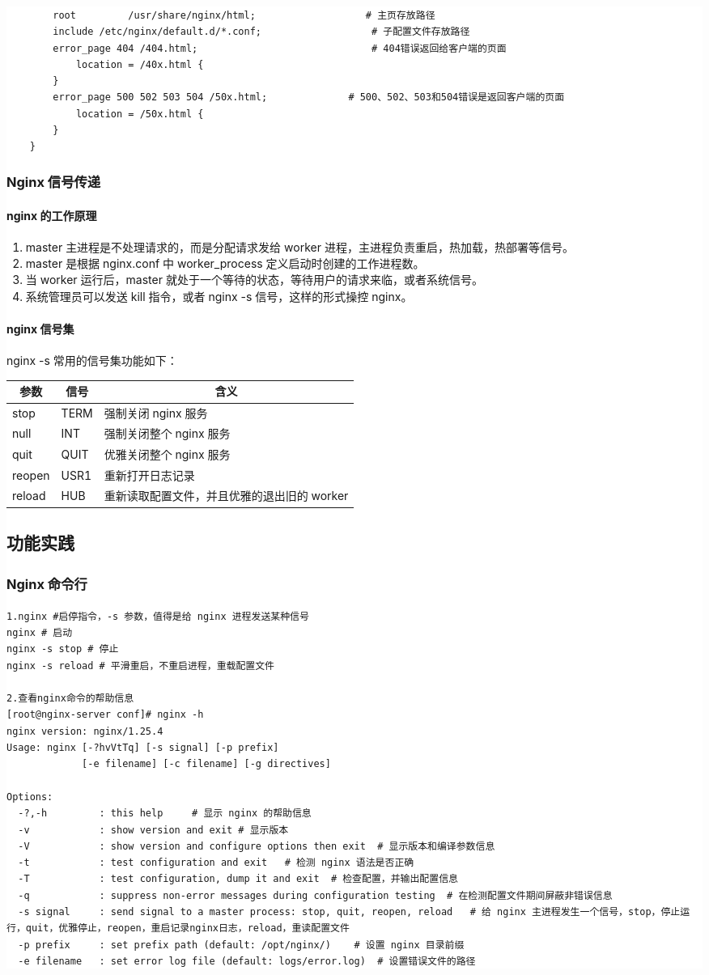 ~~~shell
        root         /usr/share/nginx/html;                   # 主页存放路径
        include /etc/nginx/default.d/*.conf;                   # 子配置文件存放路径
        error_page 404 /404.html;                              # 404错误返回给客户端的页面
            location = /40x.html {
        }
        error_page 500 502 503 504 /50x.html;              # 500、502、503和504错误是返回客户端的页面
            location = /50x.html {
        }
    }
~~~



### Nginx 信号传递

#### nginx 的工作原理

1. master 主进程是不处理请求的，而是分配请求发给 worker 进程，主进程负责重启，热加载，热部署等信号。
2. master 是根据 nginx.conf 中 worker_process 定义启动时创建的工作进程数。
3. 当 worker 运行后，master 就处于一个等待的状态，等待用户的请求来临，或者系统信号。
4. 系统管理员可以发送 kill 指令，或者 nginx -s 信号，这样的形式操控 nginx。

#### nginx 信号集

nginx -s 常用的信号集功能如下：

| 参数   | 信号 | 含义                                        |
| ------ | ---- | ------------------------------------------- |
| stop   | TERM | 强制关闭 nginx 服务                         |
| null   | INT  | 强制关闭整个 nginx 服务                     |
| quit   | QUIT | 优雅关闭整个 nginx 服务                     |
| reopen | USR1 | 重新打开日志记录                            |
| reload | HUB  | 重新读取配置文件，并且优雅的退出旧的 worker |

## 功能实践

### Nginx 命令行

~~~shell
1.nginx #启停指令，-s 参数，值得是给 nginx 进程发送某种信号
nginx # 启动
nginx -s stop # 停止
nginx -s reload # 平滑重启，不重启进程，重载配置文件

2.查看nginx命令的帮助信息
[root@nginx-server conf]# nginx -h
nginx version: nginx/1.25.4
Usage: nginx [-?hvVtTq] [-s signal] [-p prefix]
             [-e filename] [-c filename] [-g directives]

Options:
  -?,-h         : this help		# 显示 nginx 的帮助信息
  -v            : show version and exit	# 显示版本
  -V            : show version and configure options then exit	# 显示版本和编译参数信息
  -t            : test configuration and exit	# 检测 nginx 语法是否正确
  -T            : test configuration, dump it and exit	# 检查配置，并输出配置信息
  -q            : suppress non-error messages during configuration testing	# 在检测配置文件期间屏蔽非错误信息
  -s signal     : send signal to a master process: stop, quit, reopen, reload	# 给 nginx 主进程发生一个信号，stop，停止运行，quit，优雅停止，reopen，重启记录nginx日志，reload，重读配置文件
  -p prefix     : set prefix path (default: /opt/nginx/)	# 设置 nginx 目录前缀
  -e filename   : set error log file (default: logs/error.log)  # 设置错误文件的路径
~~~